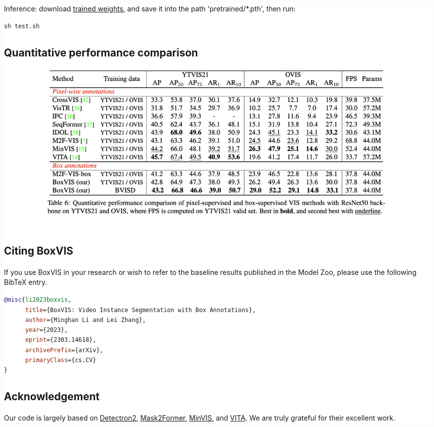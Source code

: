 Inference: download [trained weights](https://drive.google.com/drive/folders/1xy2whEG-Dw40GOunhjqz2SzGviAug7qd?usp=sharing), and save it into the path 'pretrained/*.pth', then run:
```
sh test.sh
```

## Quantitative performance comparison 
<div align="center">
  <img src="imgs/sota_yt21_coco.jpg" width="80%" height="100%"/>
</div><br/>

## <a name="CitingBoxVIS"></a>Citing BoxVIS

If you use BoxVIS in your research or wish to refer to the baseline results published in the Model Zoo, please use the following BibTeX entry.

```BibTeX
@misc{li2023boxvis,
      title={BoxVIS: Video Instance Segmentation with Box Annotations}, 
      author={Minghan Li and Lei Zhang},
      year={2023},
      eprint={2303.14618},
      archivePrefix={arXiv},
      primaryClass={cs.CV}
}
```

## Acknowledgement

Our code is largely based on [Detectron2](https://github.com/facebookresearch/detectron2), [Mask2Former](https://github.com/facebookresearch/Mask2Former), [MinVIS](https://github.com/NVlabs/MinVIS), and [VITA](https://github.com/sukjunhwang/VITA). We are truly grateful for their excellent work.
